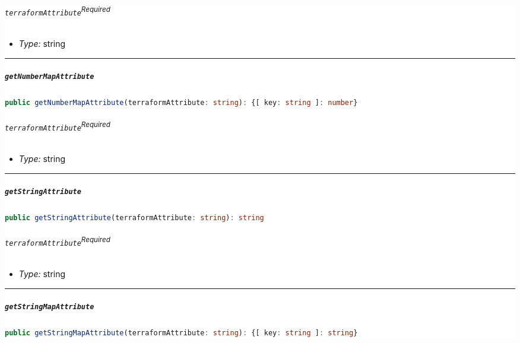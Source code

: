 ###### `terraformAttribute`<sup>Required</sup> <a name="terraformAttribute" id="rhizo-co-terraform-provider-oci.cloudGuardCloudGuardConfiguration.CloudGuardCloudGuardConfigurationTimeoutsOutputReference.getNumberListAttribute.parameter.terraformAttribute"></a>

- *Type:* string

---

##### `getNumberMapAttribute` <a name="getNumberMapAttribute" id="rhizo-co-terraform-provider-oci.cloudGuardCloudGuardConfiguration.CloudGuardCloudGuardConfigurationTimeoutsOutputReference.getNumberMapAttribute"></a>

```typescript
public getNumberMapAttribute(terraformAttribute: string): {[ key: string ]: number}
```

###### `terraformAttribute`<sup>Required</sup> <a name="terraformAttribute" id="rhizo-co-terraform-provider-oci.cloudGuardCloudGuardConfiguration.CloudGuardCloudGuardConfigurationTimeoutsOutputReference.getNumberMapAttribute.parameter.terraformAttribute"></a>

- *Type:* string

---

##### `getStringAttribute` <a name="getStringAttribute" id="rhizo-co-terraform-provider-oci.cloudGuardCloudGuardConfiguration.CloudGuardCloudGuardConfigurationTimeoutsOutputReference.getStringAttribute"></a>

```typescript
public getStringAttribute(terraformAttribute: string): string
```

###### `terraformAttribute`<sup>Required</sup> <a name="terraformAttribute" id="rhizo-co-terraform-provider-oci.cloudGuardCloudGuardConfiguration.CloudGuardCloudGuardConfigurationTimeoutsOutputReference.getStringAttribute.parameter.terraformAttribute"></a>

- *Type:* string

---

##### `getStringMapAttribute` <a name="getStringMapAttribute" id="rhizo-co-terraform-provider-oci.cloudGuardCloudGuardConfiguration.CloudGuardCloudGuardConfigurationTimeoutsOutputReference.getStringMapAttribute"></a>

```typescript
public getStringMapAttribute(terraformAttribute: string): {[ key: string ]: string}
```
